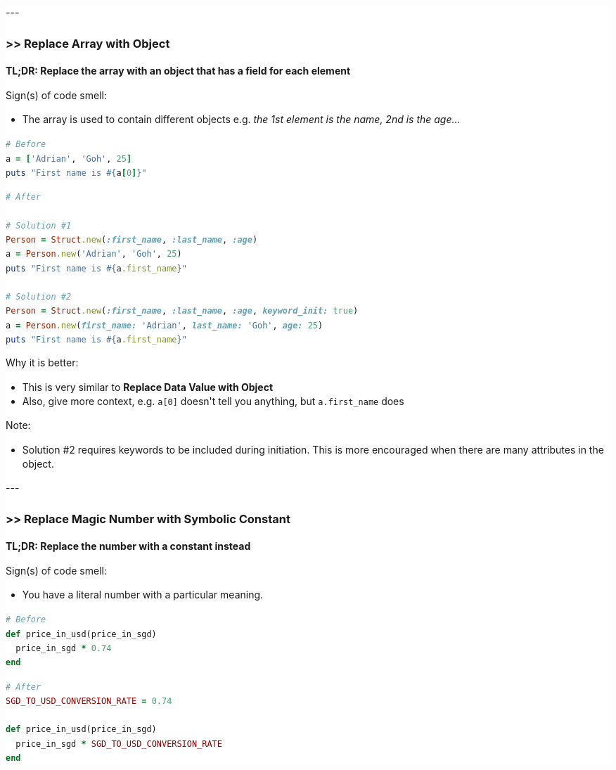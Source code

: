 ---<br>

### <b>>> Replace Array with Object</b>

<b>TL;DR: Replace the array with an object that has a field for each element</b>

Sign(s) of code smell:
- The array is used to contain different objects e.g. <i>the 1st element is the name, 2nd is the age...</i>

```ruby
# Before
a = ['Adrian', 'Goh', 25]
puts "First name is #{a[0]}"
```

```ruby
# After

# Solution #1
Person = Struct.new(:first_name, :last_name, :age)
a = Person.new('Adrian', 'Goh', 25)
puts "First name is #{a.first_name}"

# Solution #2
Person = Struct.new(:first_name, :last_name, :age, keyword_init: true)
a = Person.new(first_name: 'Adrian', last_name: 'Goh', age: 25)
puts "First name is #{a.first_name}"
```

Why it is better:
- This is very similar to <b>Replace Data Value with Object</b>
- Also, give more context, e.g. `a[0]` doesn't tell you anything, but `a.first_name` does

Note:
- Solution #2 requires keywords to be included during initiation. This is more encouraged when there are many attributes in the object.

---<br>

### <b>>> Replace Magic Number with Symbolic Constant</b>

<b>TL;DR: Replace the number with a constant instead</b>

Sign(s) of code smell:
- You have a literal number with a particular meaning.

```ruby
# Before
def price_in_usd(price_in_sgd)
  price_in_sgd * 0.74
end
```

```ruby
# After
SGD_TO_USD_CONVERSION_RATE = 0.74

def price_in_usd(price_in_sgd)
  price_in_sgd * SGD_TO_USD_CONVERSION_RATE
end
```


[cover]:            /assets/refactoring-cheat-sheet-cover.png